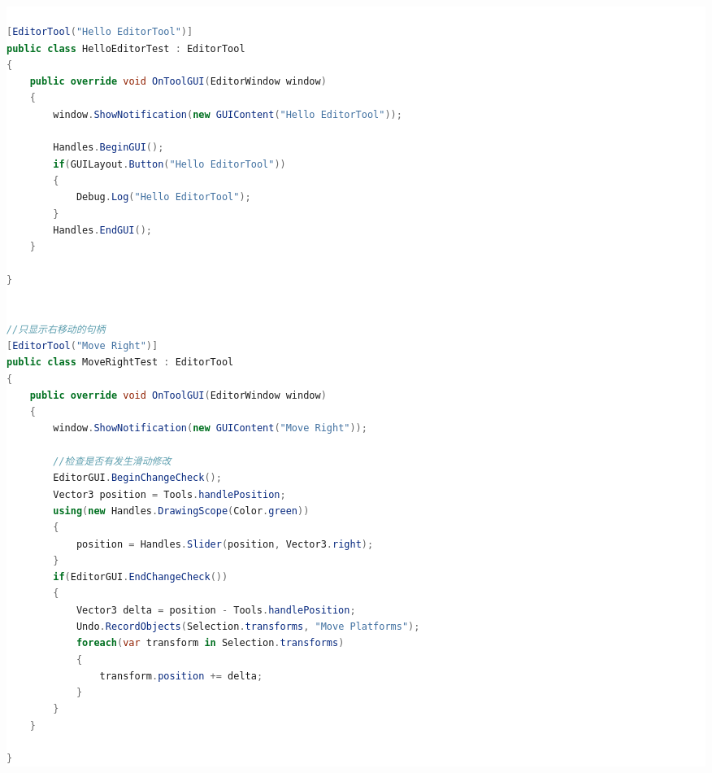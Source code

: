 ```c#

[EditorTool("Hello EditorTool")]
public class HelloEditorTest : EditorTool
{
	public override void OnToolGUI(EditorWindow window)
    {
    	window.ShowNotification(new GUIContent("Hello EditorTool"));
    	
    	Handles.BeginGUI();
    	if(GUILayout.Button("Hello EditorTool"))
        {
        	Debug.Log("Hello EditorTool");
        }
    	Handles.EndGUI();
    }

}


//只显示右移动的句柄
[EditorTool("Move Right")]
public class MoveRightTest : EditorTool
{
	public override void OnToolGUI(EditorWindow window)
    {
    	window.ShowNotification(new GUIContent("Move Right"));
    	
    	//检查是否有发生滑动修改
    	EditorGUI.BeginChangeCheck();
    	Vector3 position = Tools.handlePosition;
    	using(new Handles.DrawingScope(Color.green))
        {
        	position = Handles.Slider(position, Vector3.right);
        }
        if(EditorGUI.EndChangeCheck())
        {
        	Vector3 delta = position - Tools.handlePosition;
        	Undo.RecordObjects(Selection.transforms, "Move Platforms");
        	foreach(var transform in Selection.transforms)
            {
            	transform.position += delta;
            }
        }
    }

}


```

